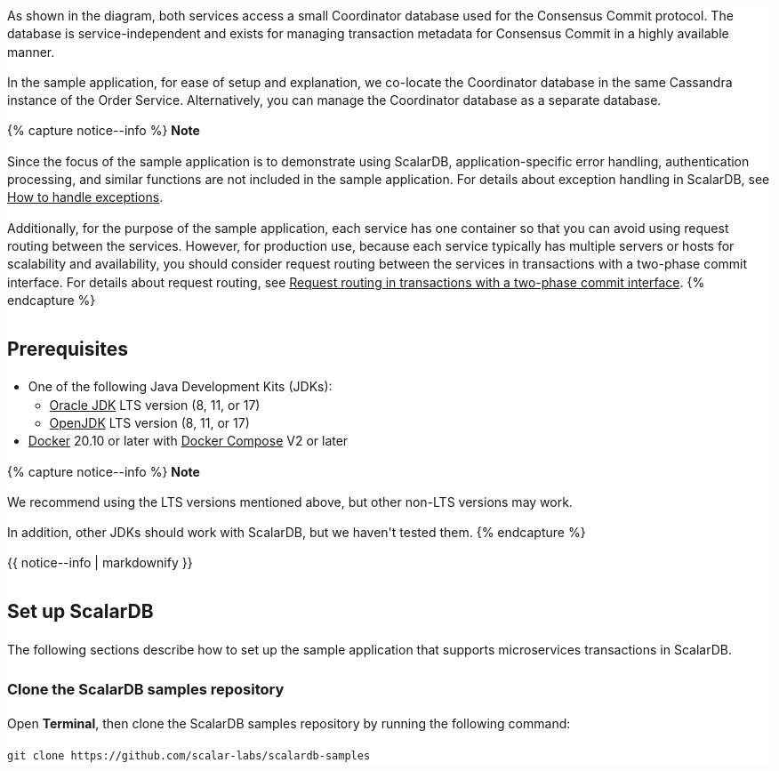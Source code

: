 As shown in the diagram, both services access a small Coordinator database used for the Consensus Commit protocol. The database is service-independent and exists for managing transaction metadata for Consensus Commit in a highly available manner.

In the sample application, for ease of setup and explanation, we co-locate the Coordinator database in the same Cassandra instance of the Order Service. Alternatively, you can manage the Coordinator database as a separate database.

{% capture notice--info %}
**Note**

Since the focus of the sample application is to demonstrate using ScalarDB, application-specific error handling, authentication processing, and similar functions are not included in the sample application. For details about exception handling in ScalarDB, see [How to handle exceptions](https://github.com/scalar-labs/scalardb/blob/master/docs/api-guide.md#how-to-handle-exceptions).

Additionally, for the purpose of the sample application, each service has one container so that you can avoid using request routing between the services. However, for production use, because each service typically has multiple servers or hosts for scalability and availability, you should consider request routing between the services in transactions with a two-phase commit interface. For details about request routing, see [Request routing in transactions with a two-phase commit interface](https://github.com/scalar-labs/scalardb/blob/master/docs/two-phase-commit-transactions.md#request-routing-in-transactions-with-a-two-phase-commit-interface).
{% endcapture %}

## Prerequisites

- One of the following Java Development Kits (JDKs):
  - [Oracle JDK](https://www.oracle.com/java/technologies/downloads/) LTS version (8, 11, or 17)
  - [OpenJDK](https://openjdk.org/install/) LTS version (8, 11, or 17)
- [Docker](https://www.docker.com/get-started/) 20.10 or later with [Docker Compose](https://docs.docker.com/compose/install/) V2 or later

{% capture notice--info %}
**Note**

We recommend using the LTS versions mentioned above, but other non-LTS versions may work.

In addition, other JDKs should work with ScalarDB, but we haven't tested them.
{% endcapture %}

<div class="notice--info">{{ notice--info | markdownify }}</div>

## Set up ScalarDB

The following sections describe how to set up the sample application that supports microservices transactions in ScalarDB.

### Clone the ScalarDB samples repository

Open **Terminal**, then clone the ScalarDB samples repository by running the following command:

```console
git clone https://github.com/scalar-labs/scalardb-samples
```
